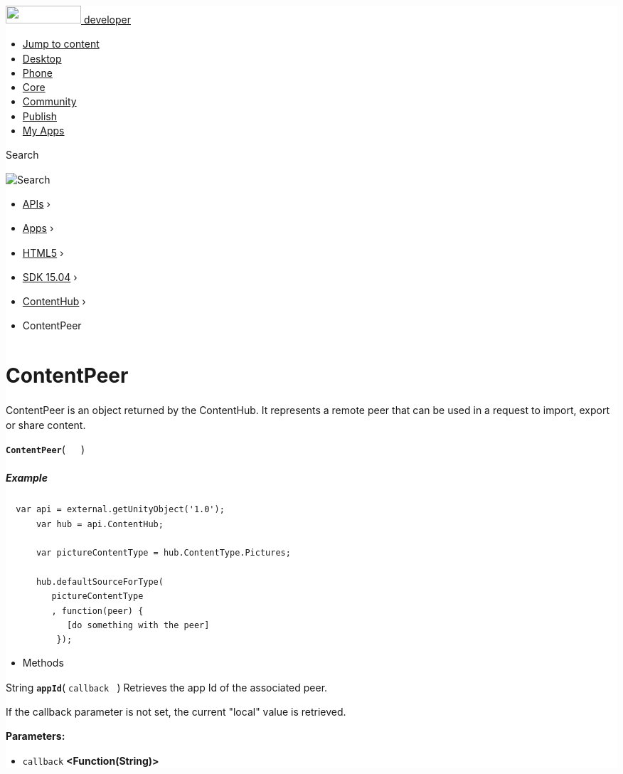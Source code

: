 <a href="https://developer.ubuntu.com/" class="logo-ubuntu"><img src="https://developer.ubuntu.com/assets/sites/ubuntu/latest/u/img/logos/logo-ubuntu-orange.svg" width="106" height="25" /> <span>developer</span></a>

-   [Jump to content](index.html#main-content)
-   [Desktop](https://developer.ubuntu.com/en/desktop/)
-   [Phone](https://developer.ubuntu.com/en/phone/)
-   [Core](https://developer.ubuntu.com/core)
-   [Community](https://developer.ubuntu.com/en/community/)
-   [Publish](https://developer.ubuntu.com/en/publish/)
-   [My Apps](https://myapps.developer.ubuntu.com/)

Search

<img src="https://developer.ubuntu.com/assets/sites/ubuntu/latest/u/img/search-white.svg" alt="Search" height="28" />

-   [APIs](../../../../index.html) ›
-   [Apps](../../../index.html) ›
-   [HTML5](../../index.html) ›
-   [SDK 15.04](../index.html) ›
-   [ContentHub](../ContentHub/index.html) ›



-   ContentPeer

ContentPeer
===========

ContentPeer is an object returned by the ContentHub. It represents a remote peer that can be used in a request to import, export or share content.

<span id="ContentPeer"></span>
**`ContentPeer`**( `  ` )
##### Example

``` code
  var api = external.getUnityObject('1.0');
      var hub = api.ContentHub;
    
      var pictureContentType = hub.ContentType.Pictures;
    
      hub.defaultSourceForType(
         pictureContentType
         , function(peer) {
            [do something with the peer]
          });
```

-   Methods

<span id="appId"></span>
String **`appId`**( `callback ` )
Retrieves the app Id of the associated peer.

If the callback parameter is not set, the current "local" value is retrieved.

**Parameters:**
-   `callback` **&lt;Function(String)&gt;**
